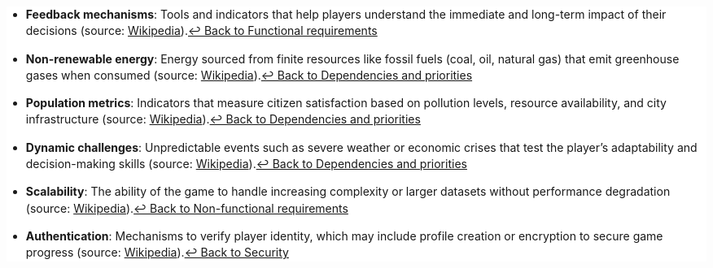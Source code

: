 - **Feedback mechanisms**: Tools and indicators that help players understand the immediate and long-term impact of their decisions (source: [Wikipedia](https://en.wikipedia.org/wiki/Feedback_mechanism)).[↩ Back to Functional requirements](#iii-functional-requirements)

- **Non-renewable energy**: Energy sourced from finite resources like fossil fuels (coal, oil, natural gas) that emit greenhouse gases when consumed (source: [Wikipedia](https://en.wikipedia.org/wiki/Non-renewable_energy)).[↩ Back to Dependencies and priorities](#iv-dependencies-and-priorities)

- **Population metrics**: Indicators that measure citizen satisfaction based on pollution levels, resource availability, and city infrastructure (source: [Wikipedia](https://en.wikipedia.org/wiki/Quality_of_life)).[↩ Back to Dependencies and priorities](#iv-dependencies-and-priorities)

- **Dynamic challenges**: Unpredictable events such as severe weather or economic crises that test the player’s adaptability and decision-making skills (source: [Wikipedia](https://en.wikipedia.org/wiki/Game_mechanics)).[↩ Back to Dependencies and priorities](#iv-dependencies-and-priorities)

- **Scalability**: The ability of the game to handle increasing complexity or larger datasets without performance degradation (source: [Wikipedia](https://en.wikipedia.org/wiki/Scalability)).[↩ Back to Non-functional requirements](#vii-non-functional-requirements)

- **Authentication**: Mechanisms to verify player identity, which may include profile creation or encryption to secure game progress (source: [Wikipedia](https://en.wikipedia.org/wiki/Authentication)).[↩ Back to Security](#xi-security)
